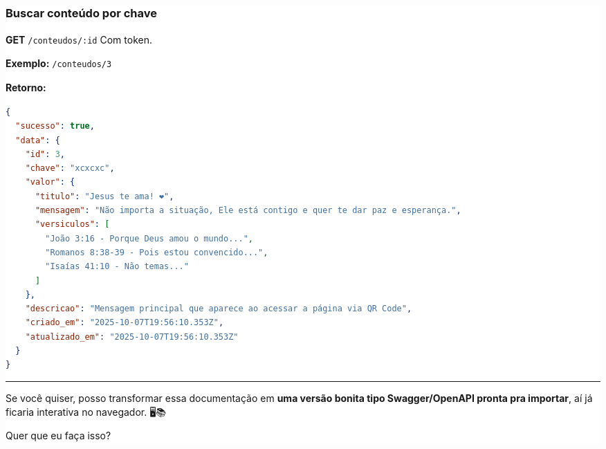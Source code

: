 
### Buscar conteúdo por chave

**GET** `/conteudos/:id`
Com token.

**Exemplo:** `/conteudos/3`

**Retorno:**

```json
{
  "sucesso": true,
  "data": {
    "id": 3,
    "chave": "xcxcxc",
    "valor": {
      "titulo": "Jesus te ama! ❤️",
      "mensagem": "Não importa a situação, Ele está contigo e quer te dar paz e esperança.",
      "versiculos": [
        "João 3:16 - Porque Deus amou o mundo...",
        "Romanos 8:38-39 - Pois estou convencido...",
        "Isaías 41:10 - Não temas..."
      ]
    },
    "descricao": "Mensagem principal que aparece ao acessar a página via QR Code",
    "criado_em": "2025-10-07T19:56:10.353Z",
    "atualizado_em": "2025-10-07T19:56:10.353Z"
  }
}
```

---

Se você quiser, posso transformar essa documentação em **uma versão bonita tipo Swagger/OpenAPI pronta pra importar**, aí já ficaria interativa no navegador. 🖥️📚

Quer que eu faça isso?
